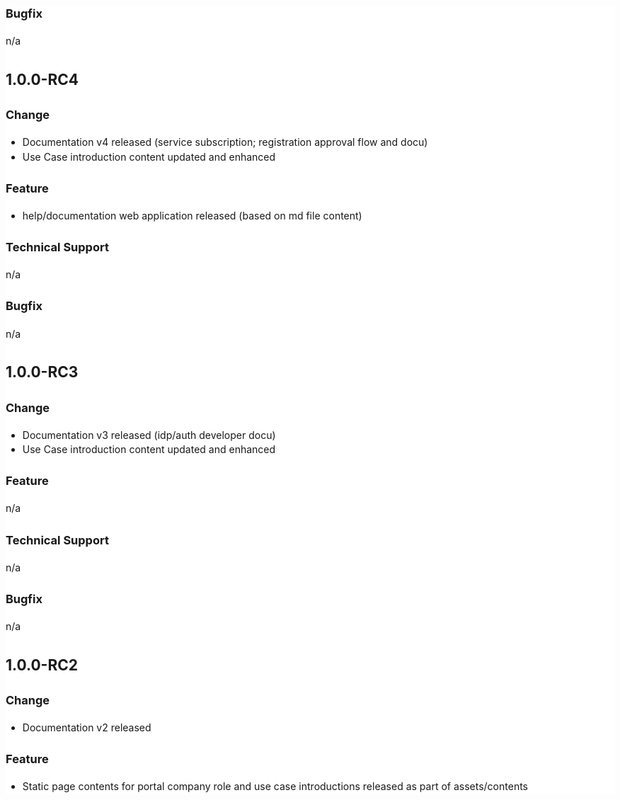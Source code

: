 ### Bugfix

n/a

## 1.0.0-RC4

### Change

- Documentation v4 released (service subscription; registration approval flow and docu)
- Use Case introduction content updated and enhanced

### Feature

- help/documentation web application released (based on md file content)

### Technical Support

n/a

### Bugfix

n/a

## 1.0.0-RC3

### Change

- Documentation v3 released (idp/auth developer docu)
- Use Case introduction content updated and enhanced

### Feature

n/a

### Technical Support

n/a

### Bugfix

n/a

## 1.0.0-RC2

### Change

- Documentation v2 released

### Feature

- Static page contents for portal company role and use case introductions released as part of assets/contents
